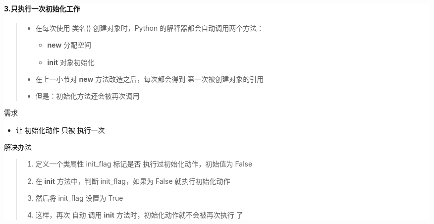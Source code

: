 #### 3.只执行一次初始化工作

> - 在每次使用 类名() 创建对象时，Python 的解释器都会自动调用两个方法：
>   
>   - **new** 分配空间
>   
>   - **init** 对象初始化
> 
> - 在上一小节对 **new** 方法改造之后，每次都会得到 第一次被创建对象的引用
> 
> - 但是：初始化方法还会被再次调用

需求

- 让 初始化动作 只被 执行一次

解决办法

> 1. 定义一个类属性 init_flag 标记是否 执行过初始化动作，初始值为 False
> 
> 2. 在 **init** 方法中，判断 init_flag，如果为 False 就执行初始化动作
> 
> 3. 然后将 init_flag 设置为 True
> 
> 4. 这样，再次 自动 调用 **init** 方法时，初始化动作就不会被再次执行 了